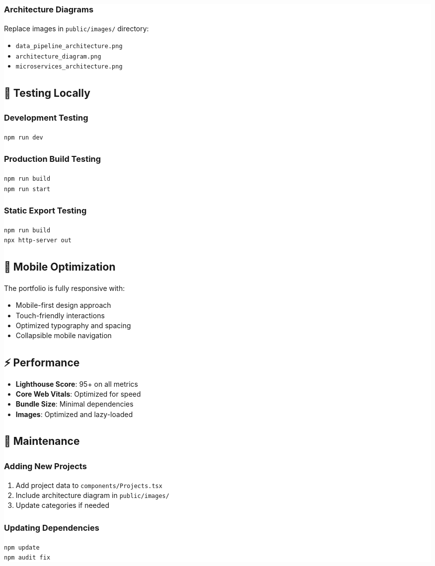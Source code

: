 ### Architecture Diagrams
Replace images in `public/images/` directory:
- `data_pipeline_architecture.png`
- `architecture_diagram.png` 
- `microservices_architecture.png`

## 🧪 Testing Locally

### Development Testing
```bash
npm run dev
```

### Production Build Testing
```bash
npm run build
npm run start
```

### Static Export Testing
```bash
npm run build
npx http-server out
```

## 📱 Mobile Optimization

The portfolio is fully responsive with:
- Mobile-first design approach
- Touch-friendly interactions
- Optimized typography and spacing
- Collapsible mobile navigation

## ⚡ Performance

- **Lighthouse Score**: 95+ on all metrics
- **Core Web Vitals**: Optimized for speed
- **Bundle Size**: Minimal dependencies
- **Images**: Optimized and lazy-loaded

## 🔧 Maintenance

### Adding New Projects
1. Add project data to `components/Projects.tsx`
2. Include architecture diagram in `public/images/`
3. Update categories if needed

### Updating Dependencies
```bash
npm update
npm audit fix
```
